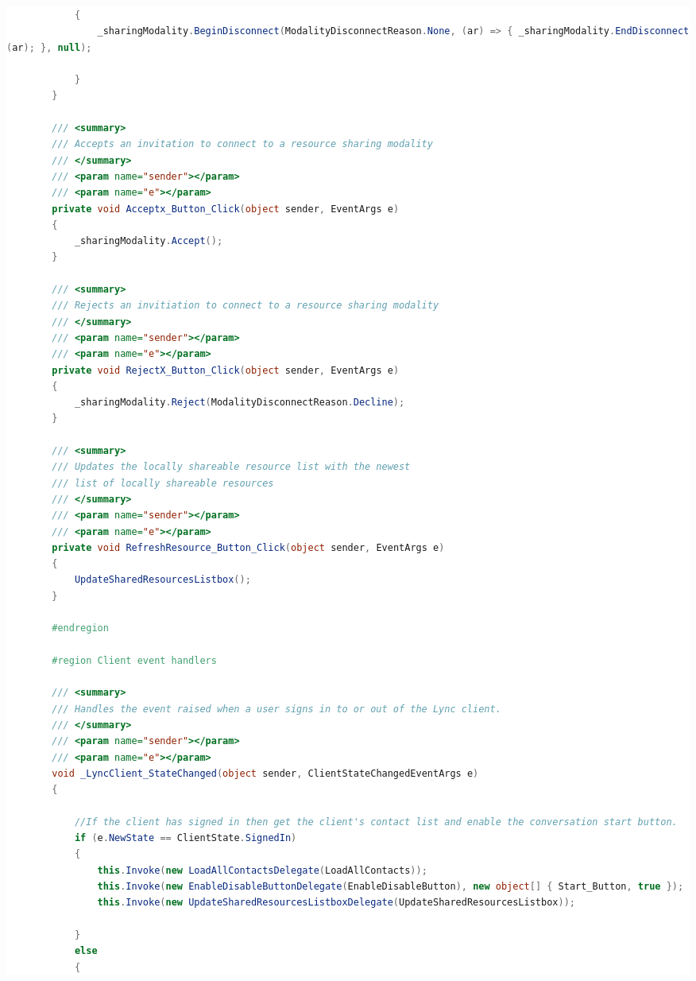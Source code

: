 ``` csharp
            {
                _sharingModality.BeginDisconnect(ModalityDisconnectReason.None, (ar) => { _sharingModality.EndDisconnect(ar); }, null);

            }
        }

        /// <summary>
        /// Accepts an invitation to connect to a resource sharing modality
        /// </summary>
        /// <param name="sender"></param>
        /// <param name="e"></param>
        private void Acceptx_Button_Click(object sender, EventArgs e)
        {
            _sharingModality.Accept();
        }

        /// <summary>
        /// Rejects an invitiation to connect to a resource sharing modality
        /// </summary>
        /// <param name="sender"></param>
        /// <param name="e"></param>
        private void RejectX_Button_Click(object sender, EventArgs e)
        {
            _sharingModality.Reject(ModalityDisconnectReason.Decline);
        }

        /// <summary>
        /// Updates the locally shareable resource list with the newest
        /// list of locally shareable resources
        /// </summary>
        /// <param name="sender"></param>
        /// <param name="e"></param>
        private void RefreshResource_Button_Click(object sender, EventArgs e)
        {
            UpdateSharedResourcesListbox();
        }

        #endregion

        #region Client event handlers

        /// <summary>
        /// Handles the event raised when a user signs in to or out of the Lync client.
        /// </summary>
        /// <param name="sender"></param>
        /// <param name="e"></param>
        void _LyncClient_StateChanged(object sender, ClientStateChangedEventArgs e)
        {

            //If the client has signed in then get the client's contact list and enable the conversation start button.
            if (e.NewState == ClientState.SignedIn)
            {
                this.Invoke(new LoadAllContactsDelegate(LoadAllContacts));
                this.Invoke(new EnableDisableButtonDelegate(EnableDisableButton), new object[] { Start_Button, true });
                this.Invoke(new UpdateSharedResourcesListboxDelegate(UpdateSharedResourcesListbox));

            }
            else
            {
```